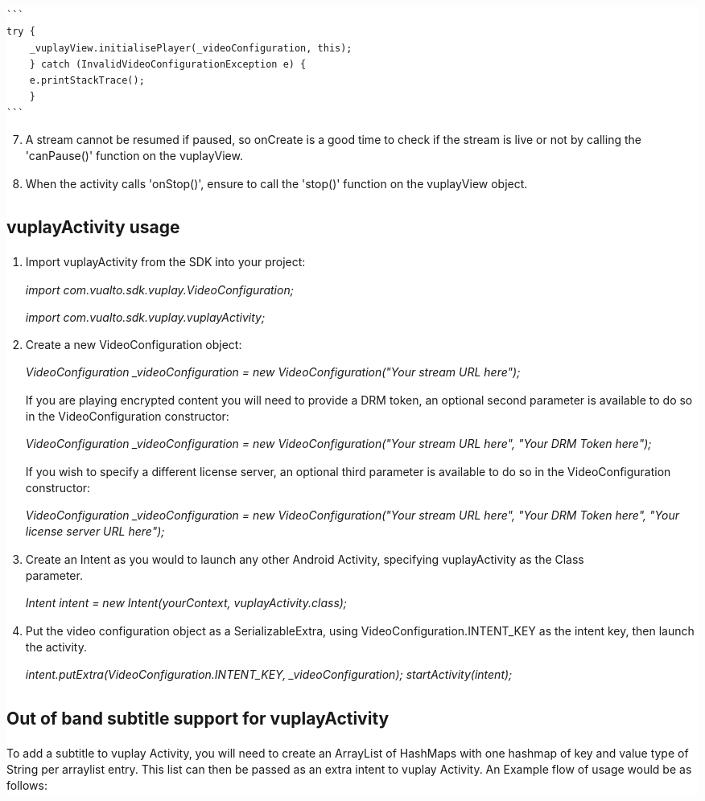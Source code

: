     ```
    try {
        _vuplayView.initialisePlayer(_videoConfiguration, this);
        } catch (InvalidVideoConfigurationException e) {
        e.printStackTrace();
        }
    ```

7. A stream cannot be resumed if paused, so onCreate is a good time to check if the stream is live or not by calling the 'canPause()' function on the vuplayView.

8. When the activity calls 'onStop()', ensure to call the 'stop()' function on the vuplayView object.


## vuplayActivity usage

1. Import vuplayActivity from the SDK into your project:

    *import com.vualto.sdk.vuplay.VideoConfiguration;*
    
    *import com.vualto.sdk.vuplay.vuplayActivity;*
      

2. Create a new VideoConfiguration object:

    *VideoConfiguration _videoConfiguration = new VideoConfiguration("Your stream URL here");*

    If you are playing encrypted content you will need to provide a DRM token, an optional second parameter is available to do so in the VideoConfiguration constructor:

    *VideoConfiguration _videoConfiguration = new VideoConfiguration("Your stream URL here", "Your DRM Token here");*

    If you wish to specify a different license server, an optional third parameter is available to do so in the VideoConfiguration constructor:

    *VideoConfiguration _videoConfiguration = new VideoConfiguration("Your stream URL here", "Your DRM Token here", "Your license server URL here");*
    
3. Create an Intent as you would to launch any other Android Activity, specifying vuplayActivity as the Class   
   parameter.
   
    *Intent intent = new Intent(yourContext, vuplayActivity.class);*
   
4. Put the video configuration object as a SerializableExtra, using
   VideoConfiguration.INTENT_KEY as the intent key, then launch the activity.

    *intent.putExtra(VideoConfiguration.INTENT_KEY, _videoConfiguration);
	startActivity(intent);*
    

## Out of band subtitle support for vuplayActivity

To add a subtitle to vuplay Activity, you will need to create an ArrayList of HashMaps with one hashmap of key and value type of String per arraylist entry. This list can then be passed as an extra intent to vuplay Activity. An Example flow of usage would be as follows:
